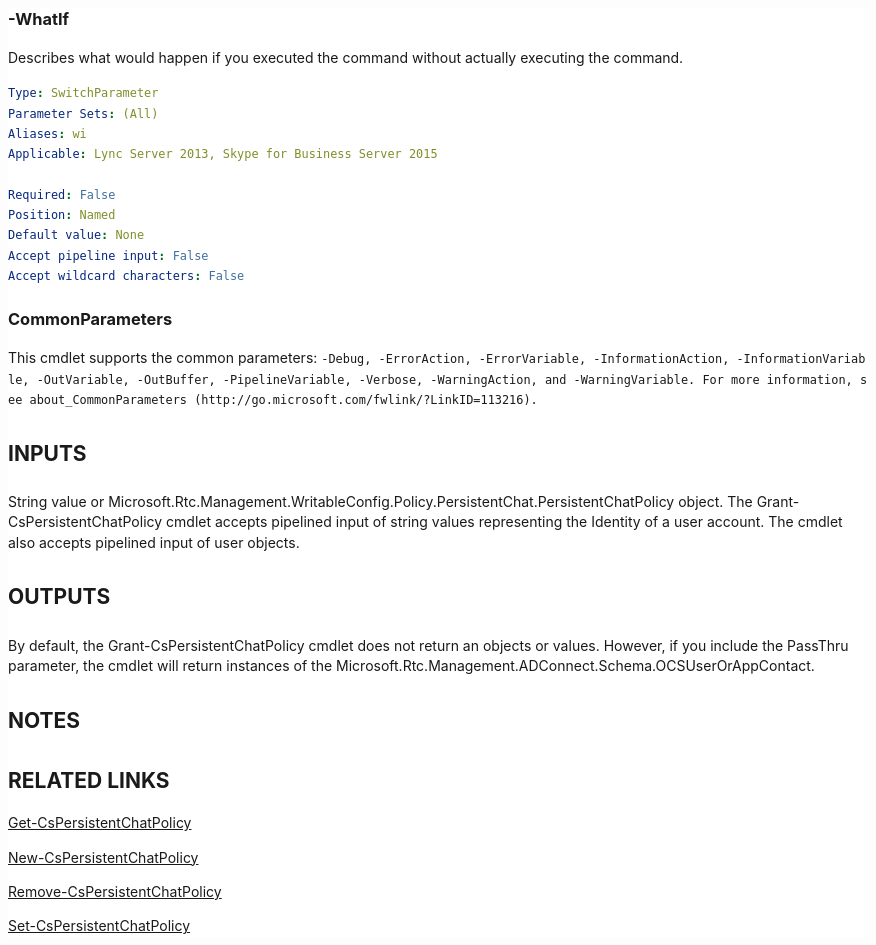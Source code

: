 ### -WhatIf
Describes what would happen if you executed the command without actually executing the command.

```yaml
Type: SwitchParameter
Parameter Sets: (All)
Aliases: wi
Applicable: Lync Server 2013, Skype for Business Server 2015

Required: False
Position: Named
Default value: None
Accept pipeline input: False
Accept wildcard characters: False
```

### CommonParameters
This cmdlet supports the common parameters: `-Debug, -ErrorAction, -ErrorVariable, -InformationAction, -InformationVariable, -OutVariable, -OutBuffer, -PipelineVariable, -Verbose, -WarningAction, and -WarningVariable. For more information, see about_CommonParameters (http://go.microsoft.com/fwlink/?LinkID=113216).`

## INPUTS

###  
String value or Microsoft.Rtc.Management.WritableConfig.Policy.PersistentChat.PersistentChatPolicy object.
The Grant-CsPersistentChatPolicy cmdlet accepts pipelined input of string values representing the Identity of a user account.
The cmdlet also accepts pipelined input of user objects.

## OUTPUTS

###  
By default, the Grant-CsPersistentChatPolicy cmdlet does not return an objects or values.
However, if you include the PassThru parameter, the cmdlet will return instances of the Microsoft.Rtc.Management.ADConnect.Schema.OCSUserOrAppContact.

## NOTES

## RELATED LINKS

[Get-CsPersistentChatPolicy]()

[New-CsPersistentChatPolicy]()

[Remove-CsPersistentChatPolicy]()

[Set-CsPersistentChatPolicy]()
